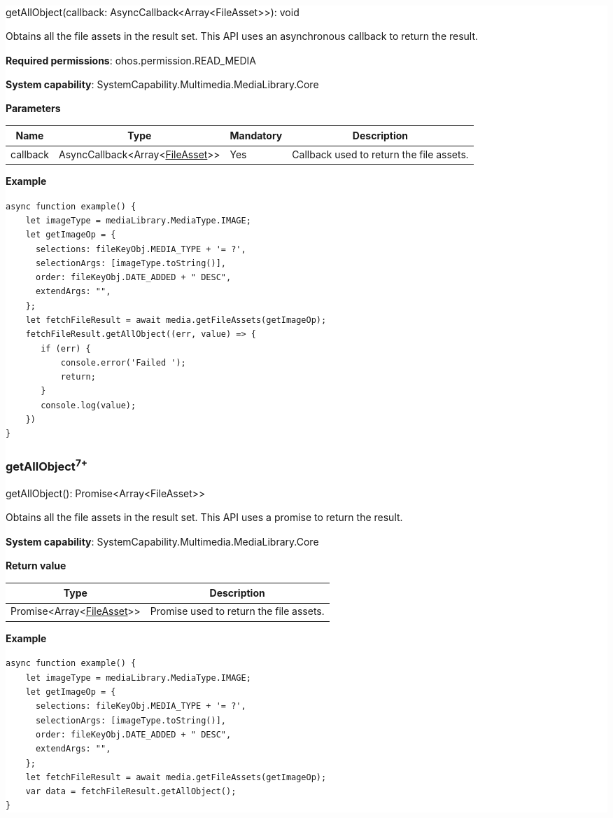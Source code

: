 getAllObject(callback: AsyncCallback&lt;Array&lt;FileAsset&gt;&gt;): void

Obtains all the file assets in the result set. This API uses an asynchronous callback to return the result.

**Required permissions**: ohos.permission.READ_MEDIA

**System capability**: SystemCapability.Multimedia.MediaLibrary.Core

**Parameters**

| Name      | Type                                      | Mandatory  | Description                  |
| -------- | ---------------------------------------- | ---- | -------------------- |
| callback | AsyncCallback<Array<[FileAsset](#fileasset7)>> | Yes   | Callback used to return the file assets.|

**Example**

```
async function example() {
    let imageType = mediaLibrary.MediaType.IMAGE;
    let getImageOp = {
      selections: fileKeyObj.MEDIA_TYPE + '= ?',
      selectionArgs: [imageType.toString()],
      order: fileKeyObj.DATE_ADDED + " DESC",
      extendArgs: "",
    };
    let fetchFileResult = await media.getFileAssets(getImageOp);
    fetchFileResult.getAllObject((err, value) => {
       if (err) {
           console.error('Failed ');
           return;
       }
       console.log(value);
    })
}
```

### getAllObject<sup>7+</sup>

getAllObject(): Promise&lt;Array&lt;FileAsset&gt;&gt;

Obtains all the file assets in the result set. This API uses a promise to return the result.

**System capability**: SystemCapability.Multimedia.MediaLibrary.Core

**Return value**

| Type                                    | Description                 |
| ---------------------------------------- | --------------------- |
| Promise<Array<[FileAsset](#fileasset7)>> | Promise used to return the file assets.|

**Example**

```
async function example() {
    let imageType = mediaLibrary.MediaType.IMAGE;
    let getImageOp = {
      selections: fileKeyObj.MEDIA_TYPE + '= ?',
      selectionArgs: [imageType.toString()],
      order: fileKeyObj.DATE_ADDED + " DESC",
      extendArgs: "",
    };
    let fetchFileResult = await media.getFileAssets(getImageOp);
    var data = fetchFileResult.getAllObject();
}
```
